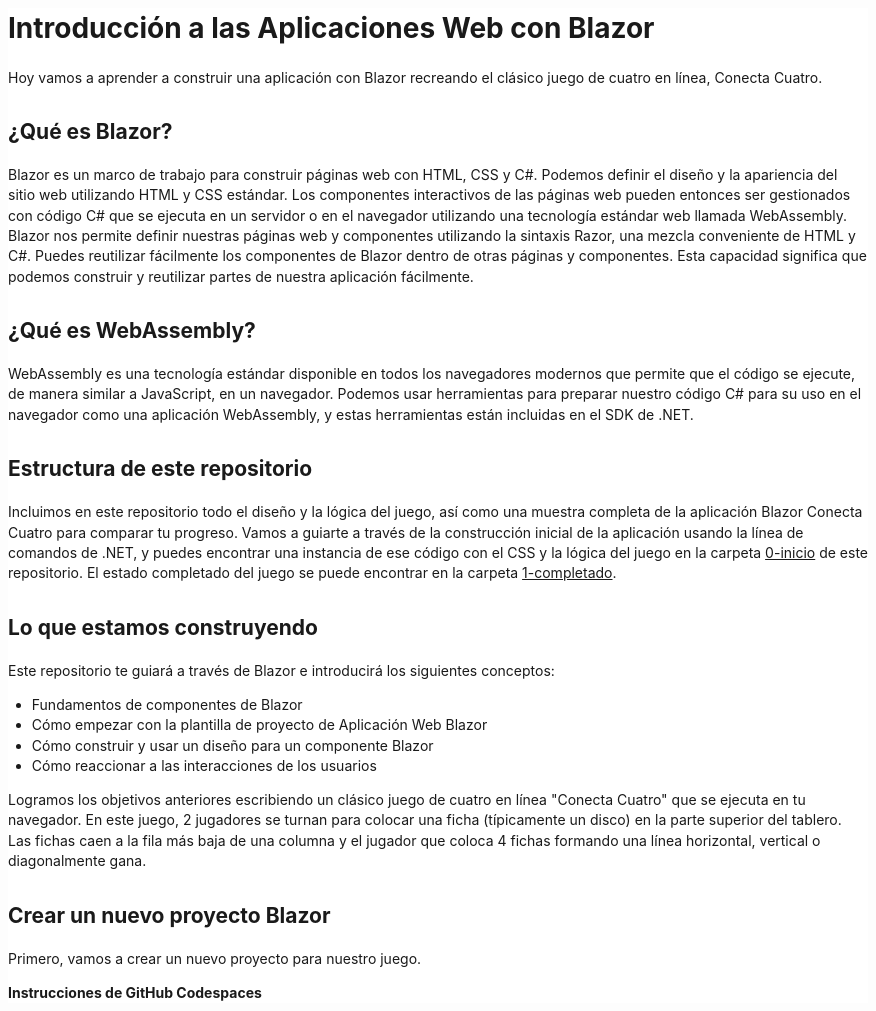 # Introducción a las Aplicaciones Web con Blazor

Hoy vamos a aprender a construir una aplicación con Blazor recreando el clásico juego de cuatro en línea, Conecta Cuatro.

## ¿Qué es Blazor?

Blazor es un marco de trabajo para construir páginas web con HTML, CSS y C#. Podemos definir el diseño y la apariencia del sitio web utilizando HTML y CSS estándar. Los componentes interactivos de las páginas web pueden entonces ser gestionados con código C# que se ejecuta en un servidor o en el navegador utilizando una tecnología estándar web llamada WebAssembly. Blazor nos permite definir nuestras páginas web y componentes utilizando la sintaxis Razor, una mezcla conveniente de HTML y C#. Puedes reutilizar fácilmente los componentes de Blazor dentro de otras páginas y componentes. Esta capacidad significa que podemos construir y reutilizar partes de nuestra aplicación fácilmente.

## ¿Qué es WebAssembly?

WebAssembly es una tecnología estándar disponible en todos los navegadores modernos que permite que el código se ejecute, de manera similar a JavaScript, en un navegador. Podemos usar herramientas para preparar nuestro código C# para su uso en el navegador como una aplicación WebAssembly, y estas herramientas están incluidas en el SDK de .NET.

## Estructura de este repositorio

Incluimos en este repositorio todo el diseño y la lógica del juego, así como una muestra completa de la aplicación Blazor Conecta Cuatro para comparar tu progreso. Vamos a guiarte a través de la construcción inicial de la aplicación usando la línea de comandos de .NET, y puedes encontrar una instancia de ese código con el CSS y la lógica del juego en la carpeta [0-inicio](src/0-inicio) de este repositorio. El estado completado del juego se puede encontrar en la carpeta [1-completado](src/1-completado).

## Lo que estamos construyendo

Este repositorio te guiará a través de Blazor e introducirá los siguientes conceptos:

- Fundamentos de componentes de Blazor
- Cómo empezar con la plantilla de proyecto de Aplicación Web Blazor
- Cómo construir y usar un diseño para un componente Blazor
- Cómo reaccionar a las interacciones de los usuarios

Logramos los objetivos anteriores escribiendo un clásico juego de cuatro en línea "Conecta Cuatro" que se ejecuta en tu navegador. En este juego, 2 jugadores se turnan para colocar una ficha (típicamente un disco) en la parte superior del tablero. Las fichas caen a la fila más baja de una columna y el jugador que coloca 4 fichas formando una línea horizontal, vertical o diagonalmente gana.

## Crear un nuevo proyecto Blazor

Primero, vamos a crear un nuevo proyecto para nuestro juego.

**Instrucciones de GitHub Codespaces**
